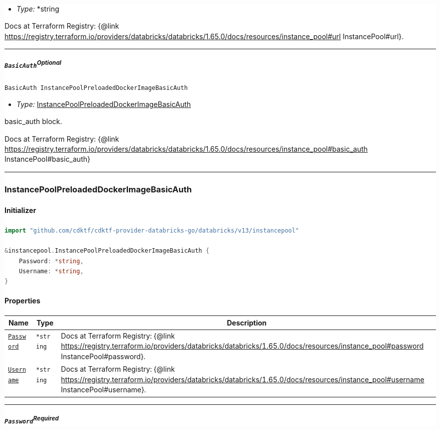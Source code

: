 - *Type:* *string

Docs at Terraform Registry: {@link https://registry.terraform.io/providers/databricks/databricks/1.65.0/docs/resources/instance_pool#url InstancePool#url}.

---

##### `BasicAuth`<sup>Optional</sup> <a name="BasicAuth" id="@cdktf/provider-databricks.instancePool.InstancePoolPreloadedDockerImage.property.basicAuth"></a>

```go
BasicAuth InstancePoolPreloadedDockerImageBasicAuth
```

- *Type:* <a href="#@cdktf/provider-databricks.instancePool.InstancePoolPreloadedDockerImageBasicAuth">InstancePoolPreloadedDockerImageBasicAuth</a>

basic_auth block.

Docs at Terraform Registry: {@link https://registry.terraform.io/providers/databricks/databricks/1.65.0/docs/resources/instance_pool#basic_auth InstancePool#basic_auth}

---

### InstancePoolPreloadedDockerImageBasicAuth <a name="InstancePoolPreloadedDockerImageBasicAuth" id="@cdktf/provider-databricks.instancePool.InstancePoolPreloadedDockerImageBasicAuth"></a>

#### Initializer <a name="Initializer" id="@cdktf/provider-databricks.instancePool.InstancePoolPreloadedDockerImageBasicAuth.Initializer"></a>

```go
import "github.com/cdktf/cdktf-provider-databricks-go/databricks/v13/instancepool"

&instancepool.InstancePoolPreloadedDockerImageBasicAuth {
	Password: *string,
	Username: *string,
}
```

#### Properties <a name="Properties" id="Properties"></a>

| **Name** | **Type** | **Description** |
| --- | --- | --- |
| <code><a href="#@cdktf/provider-databricks.instancePool.InstancePoolPreloadedDockerImageBasicAuth.property.password">Password</a></code> | <code>*string</code> | Docs at Terraform Registry: {@link https://registry.terraform.io/providers/databricks/databricks/1.65.0/docs/resources/instance_pool#password InstancePool#password}. |
| <code><a href="#@cdktf/provider-databricks.instancePool.InstancePoolPreloadedDockerImageBasicAuth.property.username">Username</a></code> | <code>*string</code> | Docs at Terraform Registry: {@link https://registry.terraform.io/providers/databricks/databricks/1.65.0/docs/resources/instance_pool#username InstancePool#username}. |

---

##### `Password`<sup>Required</sup> <a name="Password" id="@cdktf/provider-databricks.instancePool.InstancePoolPreloadedDockerImageBasicAuth.property.password"></a>
